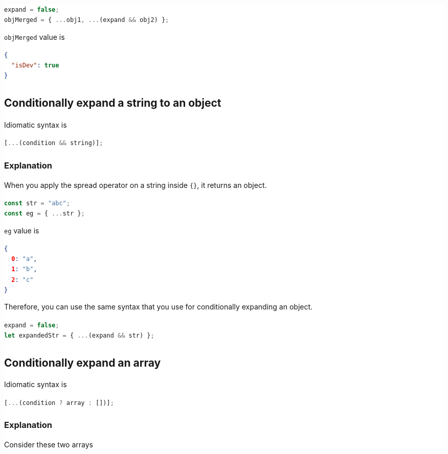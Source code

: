 ```javascript
expand = false;
objMerged = { ...obj1, ...(expand && obj2) };
```

`objMerged` value is

```json
{
  "isDev": true
}
```

## Conditionally expand a string to an object

Idiomatic syntax is

```javascript
[...(condition && string)];
```

### Explanation

When you apply the spread operator on a string inside `{}`, it returns an object.

```javascript
const str = "abc";
const eg = { ...str };
```

`eg` value is

```json
{
  0: "a",
  1: "b",
  2: "c"
}
```

Therefore, you can use the same syntax that you use for conditionally expanding an object.

```javascript
expand = false;
let expandedStr = { ...(expand && str) };
```

## Conditionally expand an array

Idiomatic syntax is

```javascript
[...(condition ? array : [])];
```

### Explanation

Consider these two arrays
